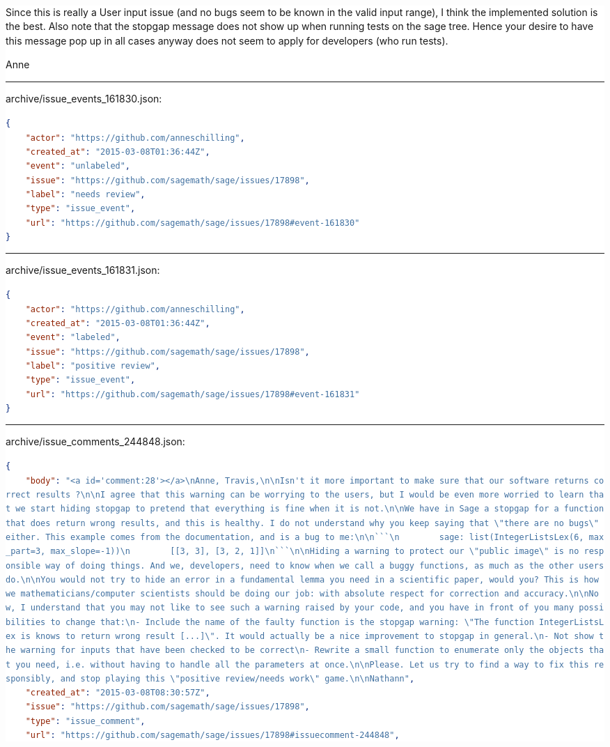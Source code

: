 Since this is really a User input issue (and no bugs seem to be known in the valid input range), I think the implemented solution is the best. Also note that the stopgap message does not show up when running tests on the sage tree. Hence your desire to have this message pop up in all cases anyway does not seem to apply for developers (who run tests).

Anne



---

archive/issue_events_161830.json:
```json
{
    "actor": "https://github.com/anneschilling",
    "created_at": "2015-03-08T01:36:44Z",
    "event": "unlabeled",
    "issue": "https://github.com/sagemath/sage/issues/17898",
    "label": "needs review",
    "type": "issue_event",
    "url": "https://github.com/sagemath/sage/issues/17898#event-161830"
}
```



---

archive/issue_events_161831.json:
```json
{
    "actor": "https://github.com/anneschilling",
    "created_at": "2015-03-08T01:36:44Z",
    "event": "labeled",
    "issue": "https://github.com/sagemath/sage/issues/17898",
    "label": "positive review",
    "type": "issue_event",
    "url": "https://github.com/sagemath/sage/issues/17898#event-161831"
}
```



---

archive/issue_comments_244848.json:
```json
{
    "body": "<a id='comment:28'></a>\nAnne, Travis,\n\nIsn't it more important to make sure that our software returns correct results ?\n\nI agree that this warning can be worrying to the users, but I would be even more worried to learn that we start hiding stopgap to pretend that everything is fine when it is not.\n\nWe have in Sage a stopgap for a function that does return wrong results, and this is healthy. I do not understand why you keep saying that \"there are no bugs\" either. This example comes from the documentation, and is a bug to me:\n\n```\n        sage: list(IntegerListsLex(6, max_part=3, max_slope=-1))\n        [[3, 3], [3, 2, 1]]\n```\n\nHiding a warning to protect our \"public image\" is no responsible way of doing things. And we, developers, need to know when we call a buggy functions, as much as the other users do.\n\nYou would not try to hide an error in a fundamental lemma you need in a scientific paper, would you? This is how we mathematicians/computer scientists should be doing our job: with absolute respect for correction and accuracy.\n\nNow, I understand that you may not like to see such a warning raised by your code, and you have in front of you many possibilities to change that:\n- Include the name of the faulty function is the stopgap warning: \"The function IntegerListsLex is knows to return wrong result [...]\". It would actually be a nice improvement to stopgap in general.\n- Not show the warning for inputs that have been checked to be correct\n- Rewrite a small function to enumerate only the objects that you need, i.e. without having to handle all the parameters at once.\n\nPlease. Let us try to find a way to fix this responsibly, and stop playing this \"positive review/needs work\" game.\n\nNathann",
    "created_at": "2015-03-08T08:30:57Z",
    "issue": "https://github.com/sagemath/sage/issues/17898",
    "type": "issue_comment",
    "url": "https://github.com/sagemath/sage/issues/17898#issuecomment-244848",
```
